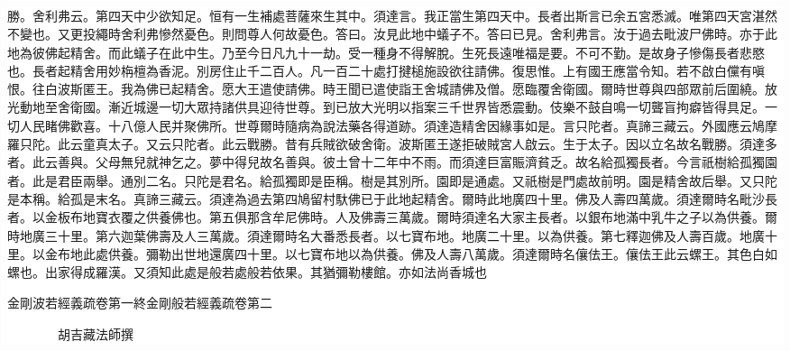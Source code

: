 勝。舍利弗云。第四天中少欲知足。恒有一生補處菩薩來生其中。須達言。我正當生第四天中。長者出斯言已余五宮悉滅。唯第四天宮湛然不變也。又更投繩時舍利弗慘然憂色。則問尊人何故憂色。答曰。汝見此地中蟻子不。答曰已見。舍利弗言。汝于過去毗波尸佛時。亦于此地為彼佛起精舍。而此蟻子在此中生。乃至今日凡九十一劫。受一種身不得解脫。生死長遠唯福是要。不可不勤。是故身子慘傷長者悲愍也。長者起精舍用妙栴檀為香泥。別房住止千二百人。凡一百二十處打揵槌施設欲往請佛。復思惟。上有國王應當令知。若不啟白儻有嗔恨。往白波斯匿王。我為佛已起精舍。愿大王遣使請佛。時王聞已遣使詣王舍城請佛及僧。愿臨覆舍衛國。爾時世尊與四部眾前后圍繞。放光動地至舍衛國。漸近城邊一切大眾持諸供具迎待世尊。到已放大光明以指案三千世界皆悉震動。伎樂不鼓自鳴一切聾盲拘癖皆得具足。一切人民睹佛歡喜。十八億人民并聚佛所。世尊爾時隨病為說法藥各得道跡。須達造精舍因緣事如是。言只陀者。真諦三藏云。外國應云鳩摩羅只陀。此云童真太子。又云只陀者。此云戰勝。昔有兵賊欲破舍衛。波斯匿王遂拒破賊宮人啟云。生于太子。因以立名故名戰勝。須達多者。此云善與。父母無兒就神乞之。夢中得兒故名善與。彼土曾十二年中不雨。而須達巨富賑濟貧乏。故名給孤獨長者。今言祇樹給孤獨園者。此是君臣兩舉。通別二名。只陀是君名。給孤獨即是臣稱。樹是其別所。園即是通處。又祇樹是門處故前明。園是精舍故后舉。又只陀是本稱。給孤是末名。真諦三藏云。須達為過去第四鳩留村馱佛已于此地起精舍。爾時此地廣四十里。佛及人壽四萬歲。須達爾時名毗沙長者。以金板布地寶衣覆之供養佛也。第五俱那含牟尼佛時。人及佛壽三萬歲。爾時須達名大家主長者。以銀布地滿中乳牛之子以為供養。爾時地廣三十里。第六迦葉佛壽及人三萬歲。須達爾時名大番悉長者。以七寶布地。地廣二十里。以為供養。第七釋迦佛及人壽百歲。地廣十里。以金布地此處供養。彌勒出世地還廣四十里。以七寶布地以為供養。佛及人壽八萬歲。須達爾時名儴佉王。儴佉王此云螺王。其色白如螺也。出家得成羅漢。又須知此處是般若處般若依果。其猶彌勒樓館。亦如法尚香城也

金剛波若經義疏卷第一終金剛般若經義疏卷第二

　　　　胡吉藏法師撰

